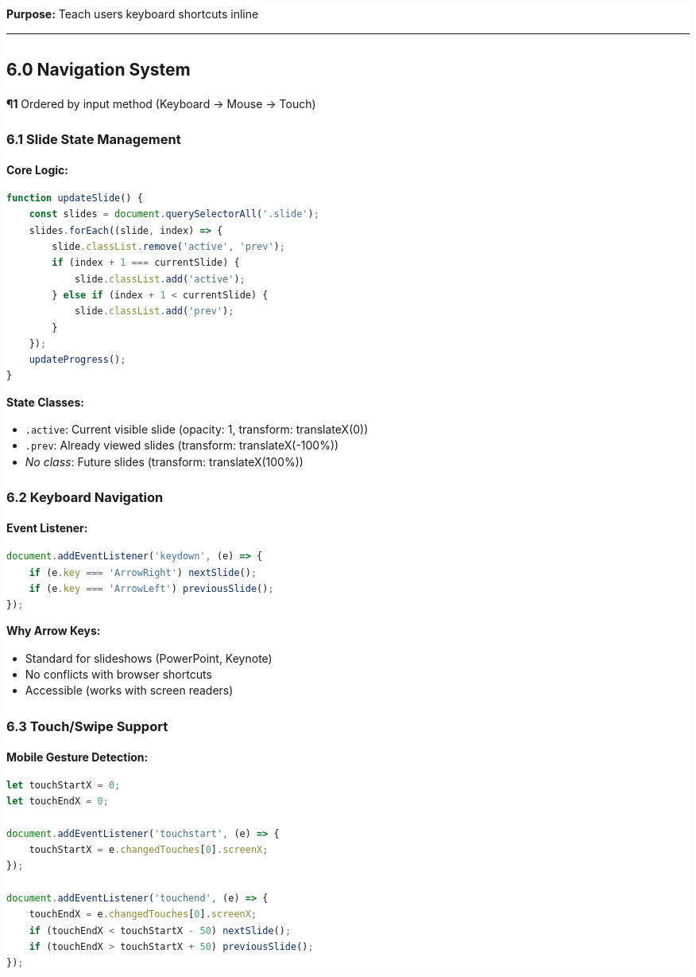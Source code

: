 **Purpose:** Teach users keyboard shortcuts inline

---

## 6.0 Navigation System

**¶1** Ordered by input method (Keyboard → Mouse → Touch)

### 6.1 Slide State Management

**Core Logic:**
```javascript
function updateSlide() {
    const slides = document.querySelectorAll('.slide');
    slides.forEach((slide, index) => {
        slide.classList.remove('active', 'prev');
        if (index + 1 === currentSlide) {
            slide.classList.add('active');
        } else if (index + 1 < currentSlide) {
            slide.classList.add('prev');
        }
    });
    updateProgress();
}
```

**State Classes:**
- `.active`: Current visible slide (opacity: 1, transform: translateX(0))
- `.prev`: Already viewed slides (transform: translateX(-100%))
- *No class*: Future slides (transform: translateX(100%))

### 6.2 Keyboard Navigation

**Event Listener:**
```javascript
document.addEventListener('keydown', (e) => {
    if (e.key === 'ArrowRight') nextSlide();
    if (e.key === 'ArrowLeft') previousSlide();
});
```

**Why Arrow Keys:**
- Standard for slideshows (PowerPoint, Keynote)
- No conflicts with browser shortcuts
- Accessible (works with screen readers)

### 6.3 Touch/Swipe Support

**Mobile Gesture Detection:**
```javascript
let touchStartX = 0;
let touchEndX = 0;

document.addEventListener('touchstart', (e) => {
    touchStartX = e.changedTouches[0].screenX;
});

document.addEventListener('touchend', (e) => {
    touchEndX = e.changedTouches[0].screenX;
    if (touchEndX < touchStartX - 50) nextSlide();
    if (touchEndX > touchStartX + 50) previousSlide();
});
```
